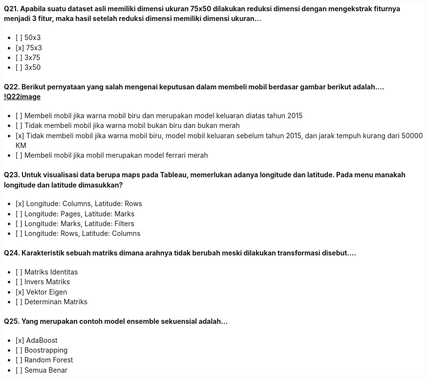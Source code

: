 #### Q21. Apabila suatu dataset asli memiliki dimensi ukuran 75x50 dilakukan reduksi dimensi dengan mengekstrak fiturnya menjadi 3 fitur, maka hasil setelah reduksi dimensi memiliki dimensi ukuran...

- \[ ] 50x3
- \[x] 75x3
- \[ ] 3x75
- \[ ] 3x50

#### Q22. Berikut pernyataan yang salah mengenai keputusan dalam membeli mobil berdasar gambar berikut adalah....<br>[!Q22image](images/question22.png)<br> 

- \[ ] Membeli mobil jika warna mobil biru dan merupakan model keluaran diatas tahun 2015 
- \[ ] Tidak membeli mobil jika warna mobil bukan biru dan bukan merah
- \[x] Tidak membeli mobil jika warna mobil biru, model mobil keluaran sebelum tahun 2015, dan jarak tempuh kurang dari 50000 KM
- \[ ] Membeli mobil jika mobil merupakan model ferrari merah

#### Q23. Untuk visualisasi data berupa maps pada Tableau, memerlukan adanya longitude dan latitude. Pada menu manakah longitude dan latitude dimasukkan?

- \[x] Longitude: Columns, Latitude: Rows
- \[ ] Longitude: Pages, Latitude: Marks
- \[ ] Longitude: Marks, Latitude: Filters
- \[ ] Longitude: Rows, Latitude: Columns

#### Q24. Karakteristik sebuah matriks dimana arahnya tidak berubah meski dilakukan transformasi disebut....

- \[ ] Matriks Identitas
- \[ ] Invers Matriks
- \[x] Vektor Eigen
- \[ ] Determinan Matriks

#### Q25. Yang merupakan contoh model ensemble sekuensial adalah...

- \[x] AdaBoost
- \[ ] Boostrapping
- \[ ] Random Forest
- \[ ] Semua Benar